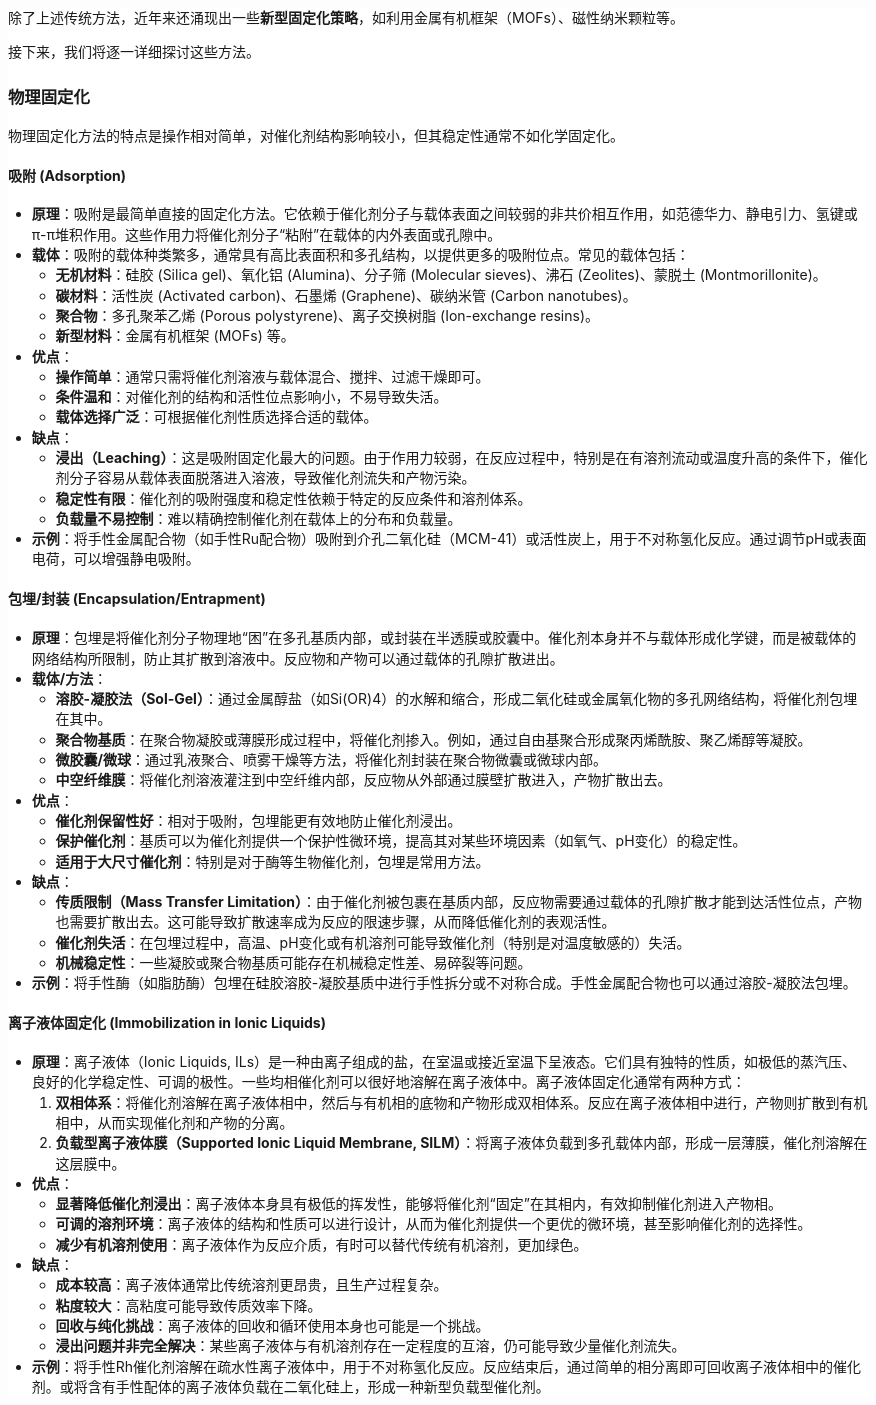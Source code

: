 除了上述传统方法，近年来还涌现出一些**新型固定化策略**，如利用金属有机框架（MOFs）、磁性纳米颗粒等。

接下来，我们将逐一详细探讨这些方法。

### 物理固定化

物理固定化方法的特点是操作相对简单，对催化剂结构影响较小，但其稳定性通常不如化学固定化。

#### 吸附 (Adsorption)

*   **原理**：吸附是最简单直接的固定化方法。它依赖于催化剂分子与载体表面之间较弱的非共价相互作用，如范德华力、静电引力、氢键或π-π堆积作用。这些作用力将催化剂分子“粘附”在载体的内外表面或孔隙中。
*   **载体**：吸附的载体种类繁多，通常具有高比表面积和多孔结构，以提供更多的吸附位点。常见的载体包括：
    *   **无机材料**：硅胶 (Silica gel)、氧化铝 (Alumina)、分子筛 (Molecular sieves)、沸石 (Zeolites)、蒙脱土 (Montmorillonite)。
    *   **碳材料**：活性炭 (Activated carbon)、石墨烯 (Graphene)、碳纳米管 (Carbon nanotubes)。
    *   **聚合物**：多孔聚苯乙烯 (Porous polystyrene)、离子交换树脂 (Ion-exchange resins)。
    *   **新型材料**：金属有机框架 (MOFs) 等。
*   **优点**：
    *   **操作简单**：通常只需将催化剂溶液与载体混合、搅拌、过滤干燥即可。
    *   **条件温和**：对催化剂的结构和活性位点影响小，不易导致失活。
    *   **载体选择广泛**：可根据催化剂性质选择合适的载体。
*   **缺点**：
    *   **浸出（Leaching）**：这是吸附固定化最大的问题。由于作用力较弱，在反应过程中，特别是在有溶剂流动或温度升高的条件下，催化剂分子容易从载体表面脱落进入溶液，导致催化剂流失和产物污染。
    *   **稳定性有限**：催化剂的吸附强度和稳定性依赖于特定的反应条件和溶剂体系。
    *   **负载量不易控制**：难以精确控制催化剂在载体上的分布和负载量。
*   **示例**：将手性金属配合物（如手性Ru配合物）吸附到介孔二氧化硅（MCM-41）或活性炭上，用于不对称氢化反应。通过调节pH或表面电荷，可以增强静电吸附。

#### 包埋/封装 (Encapsulation/Entrapment)

*   **原理**：包埋是将催化剂分子物理地“困”在多孔基质内部，或封装在半透膜或胶囊中。催化剂本身并不与载体形成化学键，而是被载体的网络结构所限制，防止其扩散到溶液中。反应物和产物可以通过载体的孔隙扩散进出。
*   **载体/方法**：
    *   **溶胶-凝胶法（Sol-Gel）**：通过金属醇盐（如Si(OR)4）的水解和缩合，形成二氧化硅或金属氧化物的多孔网络结构，将催化剂包埋在其中。
    *   **聚合物基质**：在聚合物凝胶或薄膜形成过程中，将催化剂掺入。例如，通过自由基聚合形成聚丙烯酰胺、聚乙烯醇等凝胶。
    *   **微胶囊/微球**：通过乳液聚合、喷雾干燥等方法，将催化剂封装在聚合物微囊或微球内部。
    *   **中空纤维膜**：将催化剂溶液灌注到中空纤维内部，反应物从外部通过膜壁扩散进入，产物扩散出去。
*   **优点**：
    *   **催化剂保留性好**：相对于吸附，包埋能更有效地防止催化剂浸出。
    *   **保护催化剂**：基质可以为催化剂提供一个保护性微环境，提高其对某些环境因素（如氧气、pH变化）的稳定性。
    *   **适用于大尺寸催化剂**：特别是对于酶等生物催化剂，包埋是常用方法。
*   **缺点**：
    *   **传质限制（Mass Transfer Limitation）**：由于催化剂被包裹在基质内部，反应物需要通过载体的孔隙扩散才能到达活性位点，产物也需要扩散出去。这可能导致扩散速率成为反应的限速步骤，从而降低催化剂的表观活性。
    *   **催化剂失活**：在包埋过程中，高温、pH变化或有机溶剂可能导致催化剂（特别是对温度敏感的）失活。
    *   **机械稳定性**：一些凝胶或聚合物基质可能存在机械稳定性差、易碎裂等问题。
*   **示例**：将手性酶（如脂肪酶）包埋在硅胶溶胶-凝胶基质中进行手性拆分或不对称合成。手性金属配合物也可以通过溶胶-凝胶法包埋。

#### 离子液体固定化 (Immobilization in Ionic Liquids)

*   **原理**：离子液体（Ionic Liquids, ILs）是一种由离子组成的盐，在室温或接近室温下呈液态。它们具有独特的性质，如极低的蒸汽压、良好的化学稳定性、可调的极性。一些均相催化剂可以很好地溶解在离子液体中。离子液体固定化通常有两种方式：
    1.  **双相体系**：将催化剂溶解在离子液体相中，然后与有机相的底物和产物形成双相体系。反应在离子液体相中进行，产物则扩散到有机相中，从而实现催化剂和产物的分离。
    2.  **负载型离子液体膜（Supported Ionic Liquid Membrane, SILM）**：将离子液体负载到多孔载体内部，形成一层薄膜，催化剂溶解在这层膜中。
*   **优点**：
    *   **显著降低催化剂浸出**：离子液体本身具有极低的挥发性，能够将催化剂“固定”在其相内，有效抑制催化剂进入产物相。
    *   **可调的溶剂环境**：离子液体的结构和性质可以进行设计，从而为催化剂提供一个更优的微环境，甚至影响催化剂的选择性。
    *   **减少有机溶剂使用**：离子液体作为反应介质，有时可以替代传统有机溶剂，更加绿色。
*   **缺点**：
    *   **成本较高**：离子液体通常比传统溶剂更昂贵，且生产过程复杂。
    *   **粘度较大**：高粘度可能导致传质效率下降。
    *   **回收与纯化挑战**：离子液体的回收和循环使用本身也可能是一个挑战。
    *   **浸出问题并非完全解决**：某些离子液体与有机溶剂存在一定程度的互溶，仍可能导致少量催化剂流失。
*   **示例**：将手性Rh催化剂溶解在疏水性离子液体中，用于不对称氢化反应。反应结束后，通过简单的相分离即可回收离子液体相中的催化剂。或将含有手性配体的离子液体负载在二氧化硅上，形成一种新型负载型催化剂。
